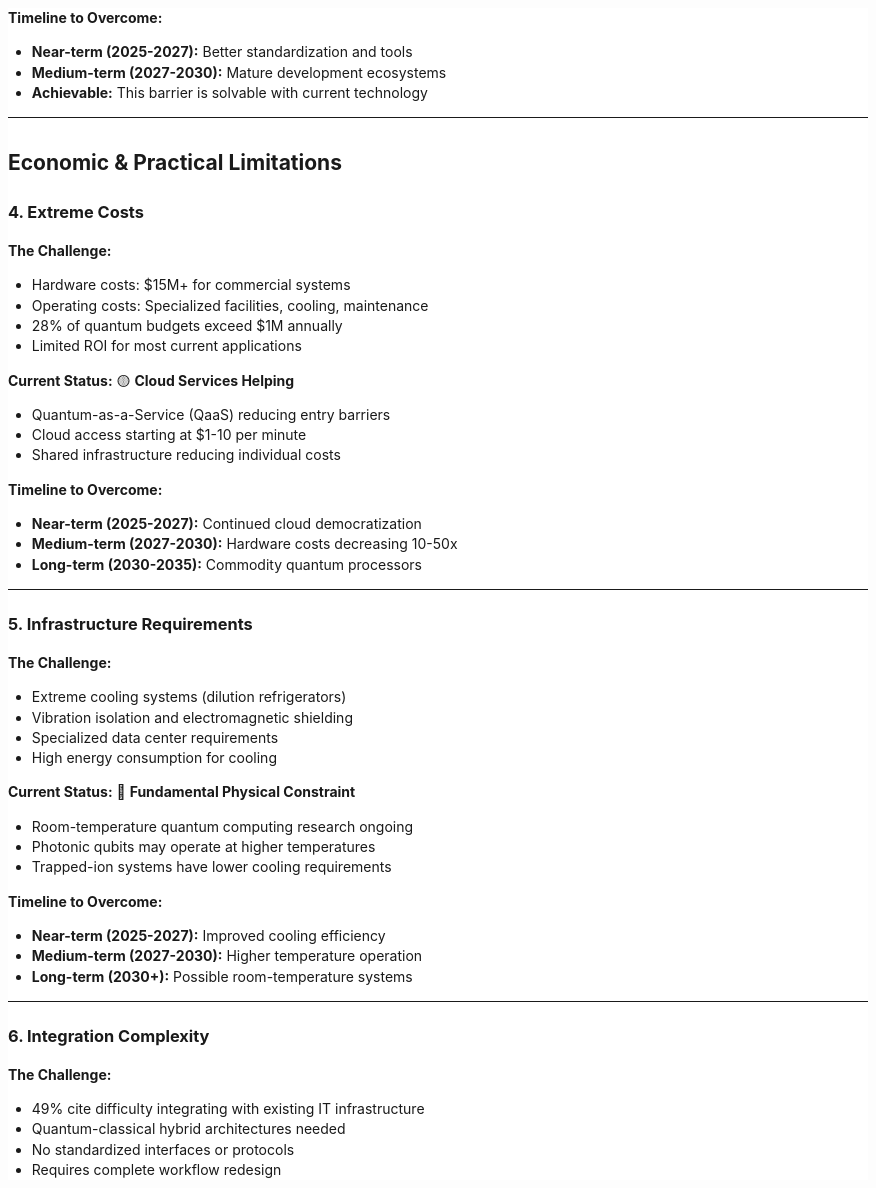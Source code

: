 **Timeline to Overcome:**
- **Near-term (2025-2027):** Better standardization and tools
- **Medium-term (2027-2030):** Mature development ecosystems
- **Achievable:** This barrier is solvable with current technology

---

## Economic & Practical Limitations

### 4. Extreme Costs
**The Challenge:**
- Hardware costs: $15M+ for commercial systems
- Operating costs: Specialized facilities, cooling, maintenance
- 28% of quantum budgets exceed $1M annually
- Limited ROI for most current applications

**Current Status:** 🟡 **Cloud Services Helping**
- Quantum-as-a-Service (QaaS) reducing entry barriers
- Cloud access starting at $1-10 per minute
- Shared infrastructure reducing individual costs

**Timeline to Overcome:**
- **Near-term (2025-2027):** Continued cloud democratization
- **Medium-term (2027-2030):** Hardware costs decreasing 10-50x
- **Long-term (2030-2035):** Commodity quantum processors

---

### 5. Infrastructure Requirements
**The Challenge:**
- Extreme cooling systems (dilution refrigerators)
- Vibration isolation and electromagnetic shielding
- Specialized data center requirements
- High energy consumption for cooling

**Current Status:** 🔴 **Fundamental Physical Constraint**
- Room-temperature quantum computing research ongoing
- Photonic qubits may operate at higher temperatures
- Trapped-ion systems have lower cooling requirements

**Timeline to Overcome:**
- **Near-term (2025-2027):** Improved cooling efficiency
- **Medium-term (2027-2030):** Higher temperature operation
- **Long-term (2030+):** Possible room-temperature systems

---

### 6. Integration Complexity
**The Challenge:**
- 49% cite difficulty integrating with existing IT infrastructure
- Quantum-classical hybrid architectures needed
- No standardized interfaces or protocols
- Requires complete workflow redesign
